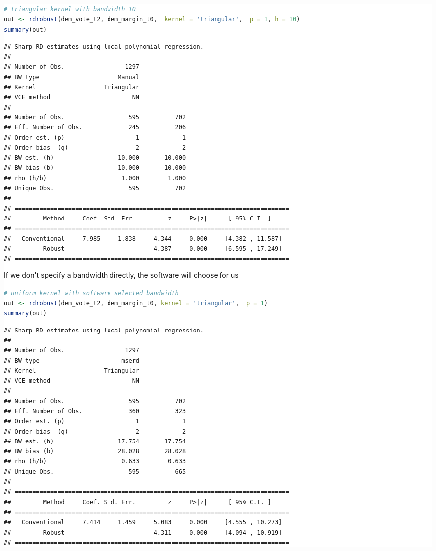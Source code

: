 
``` r
# triangular kernel with bandwidth 10
out <- rdrobust(dem_vote_t2, dem_margin_t0,  kernel = 'triangular',  p = 1, h = 10)
summary(out)
```

```
## Sharp RD estimates using local polynomial regression.
## 
## Number of Obs.                 1297
## BW type                      Manual
## Kernel                   Triangular
## VCE method                       NN
## 
## Number of Obs.                  595          702
## Eff. Number of Obs.             245          206
## Order est. (p)                    1            1
## Order bias  (q)                   2            2
## BW est. (h)                  10.000       10.000
## BW bias (b)                  10.000       10.000
## rho (h/b)                     1.000        1.000
## Unique Obs.                     595          702
## 
## =============================================================================
##         Method     Coef. Std. Err.         z     P>|z|      [ 95% C.I. ]       
## =============================================================================
##   Conventional     7.985     1.838     4.344     0.000     [4.382 , 11.587]    
##         Robust         -         -     4.387     0.000     [6.595 , 17.249]    
## =============================================================================
```


If we don't specify a bandwidth directly, the software will choose for us

``` r
# uniform kernel with software selected bandwidth
out <- rdrobust(dem_vote_t2, dem_margin_t0, kernel = 'triangular',  p = 1)
summary(out)
```

```
## Sharp RD estimates using local polynomial regression.
## 
## Number of Obs.                 1297
## BW type                       mserd
## Kernel                   Triangular
## VCE method                       NN
## 
## Number of Obs.                  595          702
## Eff. Number of Obs.             360          323
## Order est. (p)                    1            1
## Order bias  (q)                   2            2
## BW est. (h)                  17.754       17.754
## BW bias (b)                  28.028       28.028
## rho (h/b)                     0.633        0.633
## Unique Obs.                     595          665
## 
## =============================================================================
##         Method     Coef. Std. Err.         z     P>|z|      [ 95% C.I. ]       
## =============================================================================
##   Conventional     7.414     1.459     5.083     0.000     [4.555 , 10.273]    
##         Robust         -         -     4.311     0.000     [4.094 , 10.919]    
## =============================================================================
```
